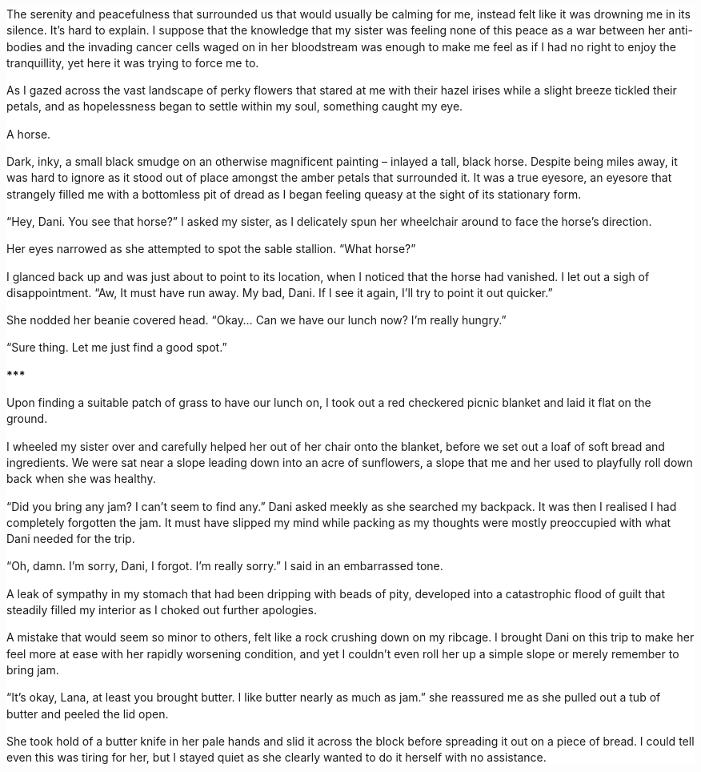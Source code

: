 The serenity and peacefulness that surrounded us that would usually be calming for me, instead felt like it was drowning me in its silence. It’s hard to explain. I suppose that the knowledge that my sister was feeling none of this peace as a war between her anti-bodies and the invading cancer cells waged on in her bloodstream was enough to make me feel as if I had no right to enjoy the tranquillity, yet here it was trying to force me to.

As I gazed across the vast landscape of perky flowers that stared at me with their hazel irises while a slight breeze tickled their petals, and as hopelessness began to settle within my soul, something caught my eye.

A horse.

Dark, inky, a small black smudge on an otherwise magnificent painting – inlayed a tall, black horse. Despite being miles away, it was hard to ignore as it stood out of place amongst the amber petals that surrounded it. It was a true eyesore, an eyesore that strangely filled me with a bottomless pit of dread as I began feeling queasy at the sight of its stationary form.

“Hey, Dani. You see that horse?” I asked my sister, as I delicately spun her wheelchair around to face the horse’s direction.

Her eyes narrowed as she attempted to spot the sable stallion. “What horse?”

I glanced back up and was just about to point to its location, when I noticed that the horse had vanished. I let out a sigh of disappointment. “Aw, It must have run away. My bad, Dani. If I see it again, I’ll try to point it out quicker.”

She nodded her beanie covered head. “Okay… Can we have our lunch now? I’m really hungry.”

“Sure thing. Let me just find a good spot.”

**\*\*\***

Upon finding a suitable patch of grass to have our lunch on, I took out a red checkered picnic blanket and laid it flat on the ground.

I wheeled my sister over and carefully helped her out of her chair onto the blanket, before we set out a loaf of soft bread and ingredients. We were sat near a slope leading down into an acre of sunflowers, a slope that me and her used to playfully roll down back when she was healthy.

“Did you bring any jam? I can’t seem to find any.” Dani asked meekly as she searched my backpack. It was then I realised I had completely forgotten the jam. It must have slipped my mind while packing as my thoughts were mostly preoccupied with what Dani needed for the trip.

“Oh, damn. I’m sorry, Dani, I forgot. I’m really sorry.” I said in an embarrassed tone.

A leak of sympathy in my stomach that had been dripping with beads of pity, developed into a catastrophic flood of guilt that steadily filled my interior as I choked out further apologies.

A mistake that would seem so minor to others, felt like a rock crushing down on my ribcage. I brought Dani on this trip to make her feel more at ease with her rapidly worsening condition, and yet I couldn’t even roll her up a simple slope or merely remember to bring jam.

“It’s okay, Lana, at least you brought butter. I like butter nearly as much as jam.” she reassured me as she pulled out a tub of butter and peeled the lid open.

She took hold of a butter knife in her pale hands and slid it across the block before spreading it out on a piece of bread. I could tell even this was tiring for her, but I stayed quiet as she clearly wanted to do it herself with no assistance.
